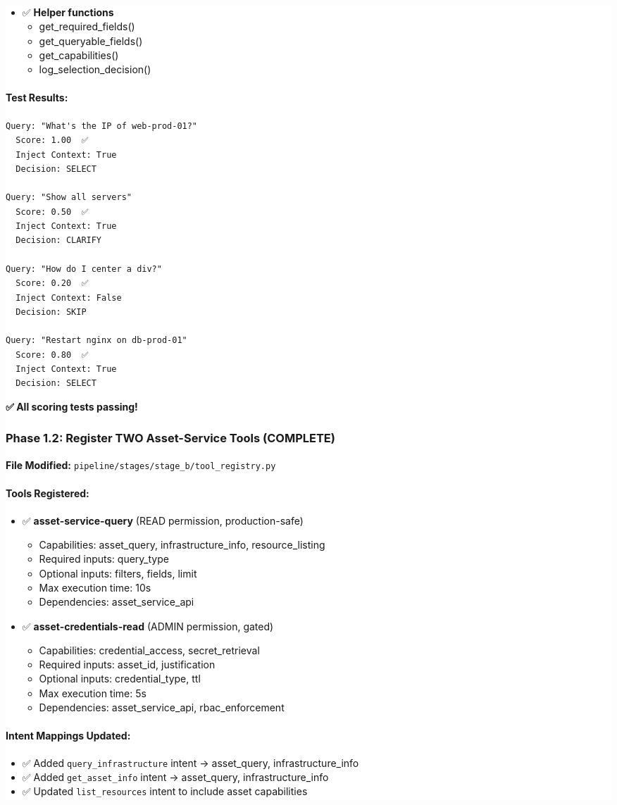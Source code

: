 - ✅ **Helper functions**
  - get_required_fields()
  - get_queryable_fields()
  - get_capabilities()
  - log_selection_decision()

#### Test Results:
```
Query: "What's the IP of web-prod-01?"
  Score: 1.00  ✅
  Inject Context: True
  Decision: SELECT

Query: "Show all servers"
  Score: 0.50  ✅
  Inject Context: True
  Decision: CLARIFY

Query: "How do I center a div?"
  Score: 0.20  ✅
  Inject Context: False
  Decision: SKIP

Query: "Restart nginx on db-prod-01"
  Score: 0.80  ✅
  Inject Context: True
  Decision: SELECT
```

**✅ All scoring tests passing!**

### Phase 1.2: Register TWO Asset-Service Tools (COMPLETE)

**File Modified:** `pipeline/stages/stage_b/tool_registry.py`

#### Tools Registered:
- ✅ **asset-service-query** (READ permission, production-safe)
  - Capabilities: asset_query, infrastructure_info, resource_listing
  - Required inputs: query_type
  - Optional inputs: filters, fields, limit
  - Max execution time: 10s
  - Dependencies: asset_service_api

- ✅ **asset-credentials-read** (ADMIN permission, gated)
  - Capabilities: credential_access, secret_retrieval
  - Required inputs: asset_id, justification
  - Optional inputs: credential_type, ttl
  - Max execution time: 5s
  - Dependencies: asset_service_api, rbac_enforcement

#### Intent Mappings Updated:
- ✅ Added `query_infrastructure` intent → asset_query, infrastructure_info
- ✅ Added `get_asset_info` intent → asset_query, infrastructure_info
- ✅ Updated `list_resources` intent to include asset capabilities
